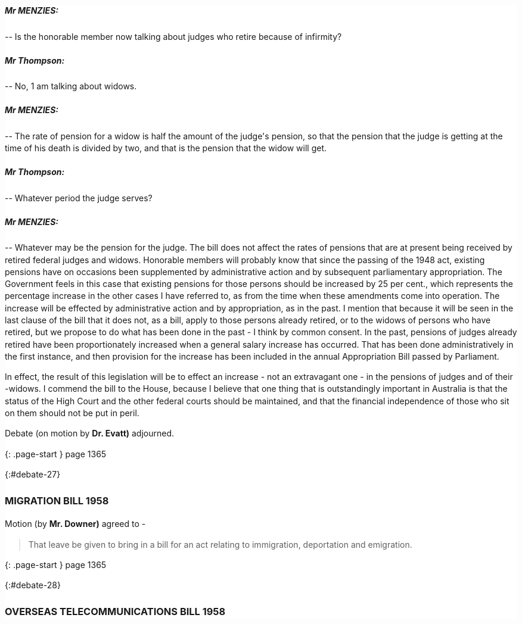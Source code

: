 ##### Mr MENZIES:

-- Is the honorable member now talking about judges who retire because of infirmity? 

##### Mr Thompson:

--  No, 1 am talking about widows. 

##### Mr MENZIES:

-- The rate of pension for a widow is half the amount of the judge's pension, so that the pension that the judge is getting at the time of his death is divided by two, and that is the pension that the widow will get. 

##### Mr Thompson:

--  Whatever period the judge serves? 

##### Mr MENZIES:

-- Whatever may be the pension for the judge. The bill does not affect the rates of pensions that are at present being received by retired federal judges and widows. Honorable members will probably know that since the passing of the 1948 act, existing pensions have on occasions been supplemented by administrative action and by subsequent parliamentary appropriation. The Government feels in this case that existing pensions for those persons should be increased by 25 per cent., which represents the percentage increase in the other cases I have referred to, as from the time when these amendments come into operation. The increase will be effected by administrative action and by appropriation, as in the past. I mention that because it will be seen in the last clause of the bill that it does not, as a bill, apply to those persons already retired, or to the widows of persons who have retired, but we propose to do what has been done in the past - I think by common consent. In the past, pensions of judges already retired have been proportionately increased when a general salary increase has occurred. That has been done administratively in the first instance, and then provision for the increase has been included in the annual Appropriation Bill passed by Parliament. 

In effect, the result of this legislation will be to effect an increase - not an extravagant one - in the pensions of judges and of their -widows. I commend the bill to the House, because I believe that one thing that is outstandingly important in Australia is that the status of the High Court and the other federal courts should be maintained, and that the financial independence of those who sit on them should not be put in peril. 

Debate (on motion by  **Dr. Evatt)**  adjourned. 

{: .page-start }
page 1365

{:#debate-27}
### MIGRATION BILL 1958

Motion (by  **Mr. Downer)**  agreed to - 

  >That leave be given to bring in a bill for an act relating to immigration, deportation and emigration. 

{: .page-start }
page 1365

{:#debate-28}
### OVERSEAS TELECOMMUNICATIONS BILL 1958

